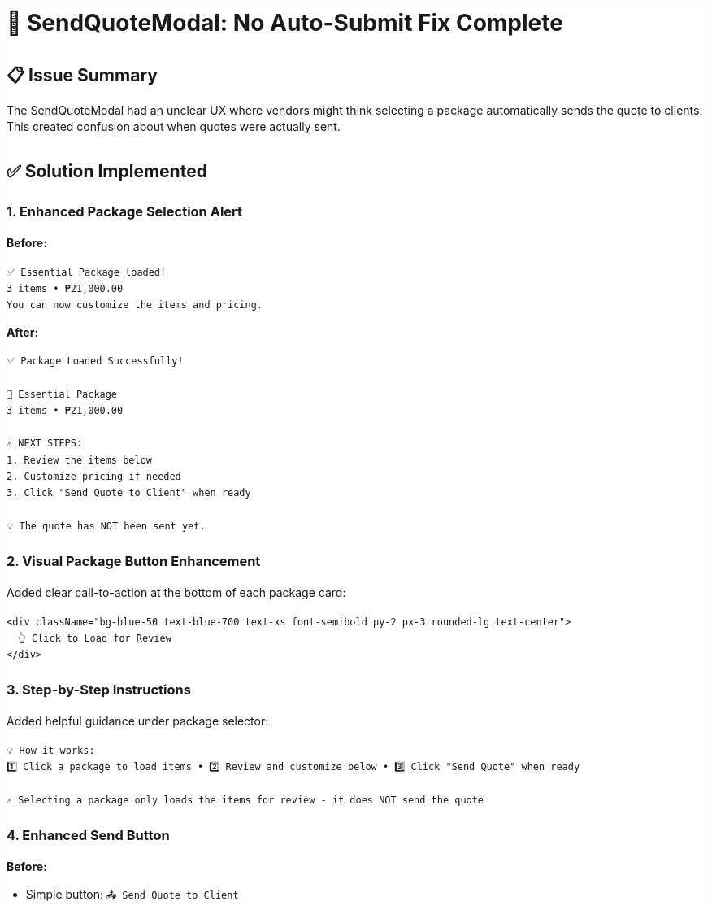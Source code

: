 # 🎯 SendQuoteModal: No Auto-Submit Fix Complete

## 📋 Issue Summary
The SendQuoteModal had an unclear UX where vendors might think selecting a package automatically sends the quote to clients. This created confusion about when quotes were actually sent.

## ✅ Solution Implemented

### 1. Enhanced Package Selection Alert
**Before:**
```
✅ Essential Package loaded!
3 items • ₱21,000.00
You can now customize the items and pricing.
```

**After:**
```
✅ Package Loaded Successfully!

🥉 Essential Package
3 items • ₱21,000.00

⚠️ NEXT STEPS:
1. Review the items below
2. Customize pricing if needed
3. Click "Send Quote to Client" when ready

💡 The quote has NOT been sent yet.
```

### 2. Visual Package Button Enhancement
Added clear call-to-action at the bottom of each package card:
```tsx
<div className="bg-blue-50 text-blue-700 text-xs font-semibold py-2 px-3 rounded-lg text-center">
  👆 Click to Load for Review
</div>
```

### 3. Step-by-Step Instructions
Added helpful guidance under package selector:
```
💡 How it works:
1️⃣ Click a package to load items • 2️⃣ Review and customize below • 3️⃣ Click "Send Quote" when ready

⚠️ Selecting a package only loads the items for review - it does NOT send the quote
```

### 4. Enhanced Send Button
**Before:**
- Simple button: `📤 Send Quote to Client`
